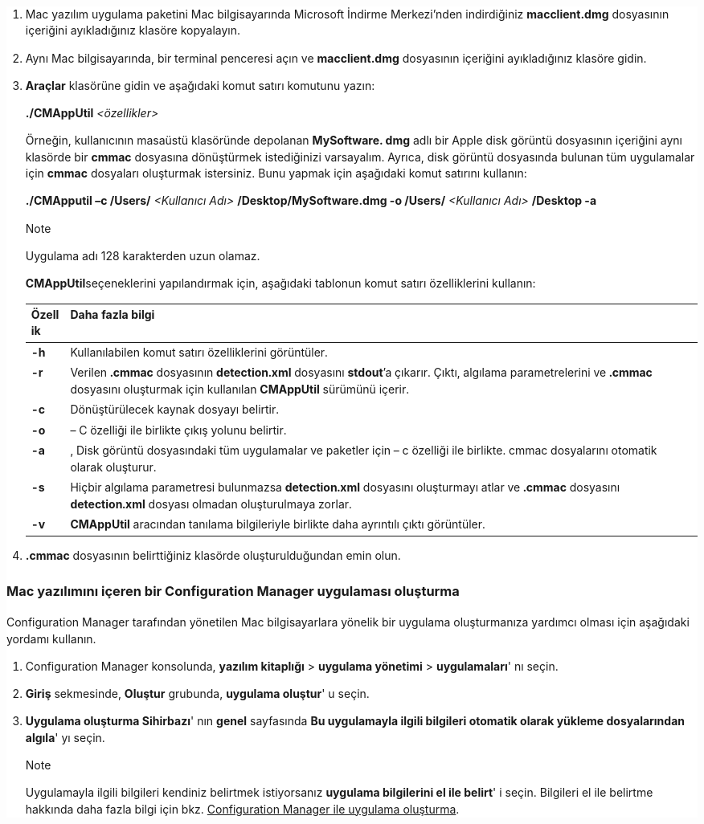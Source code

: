 1.  Mac yazılım uygulama paketini Mac bilgisayarında Microsoft İndirme Merkezi’nden indirdiğiniz **macclient.dmg** dosyasının içeriğini ayıkladığınız klasöre kopyalayın.  

2.  Aynı Mac bilgisayarında, bir terminal penceresi açın ve **macclient.dmg** dosyasının içeriğini ayıkladığınız klasöre gidin.  

3.  **Araçlar** klasörüne gidin ve aşağıdaki komut satırı komutunu yazın:  

     **./CMAppUtil** *<özellikler\>*  

     Örneğin, kullanıcının masaüstü klasöründe depolanan **MySoftware. dmg** adlı bir Apple disk görüntü dosyasının içeriğini aynı klasörde bir **cmmac** dosyasına dönüştürmek istediğinizi varsayalım. Ayrıca, disk görüntü dosyasında bulunan tüm uygulamalar için **cmmac** dosyaları oluşturmak istersiniz. Bunu yapmak için aşağıdaki komut satırını kullanın:  

     **./CMApputil –c /Users/** *<Kullanıcı Adı\>* **/Desktop/MySoftware.dmg -o /Users/** *<Kullanıcı Adı\>* **/Desktop -a**  

    > [!NOTE]  
    >  Uygulama adı 128 karakterden uzun olamaz.  

     **CMAppUtil**seçeneklerini yapılandırmak için, aşağıdaki tablonun komut satırı özelliklerini kullanın:  

    |Özellik|Daha fazla bilgi|  
    |--------------|----------------------|  
    |**-h**|Kullanılabilen komut satırı özelliklerini görüntüler.|  
    |**-r**|Verilen **.cmmac** dosyasının **detection.xml** dosyasını **stdout**’a çıkarır. Çıktı, algılama parametrelerini ve **.cmmac** dosyasını oluşturmak için kullanılan **CMAppUtil** sürümünü içerir.|  
    |**-c**|Dönüştürülecek kaynak dosyayı belirtir.|  
    |**-o**|– C özelliği ile birlikte çıkış yolunu belirtir.|  
    |**-a**|, Disk görüntü dosyasındaki tüm uygulamalar ve paketler için – c özelliği ile birlikte. cmmac dosyalarını otomatik olarak oluşturur.|  
    |**-s**|Hiçbir algılama parametresi bulunmazsa **detection.xml** dosyasını oluşturmayı atlar ve **.cmmac** dosyasını **detection.xml** dosyası olmadan oluşturulmaya zorlar.|  
    |**-v**|**CMAppUtil** aracından tanılama bilgileriyle birlikte daha ayrıntılı çıktı görüntüler.|  

4.  **.cmmac** dosyasının belirttiğiniz klasörde oluşturulduğundan emin olun.  

###  <a name="create-a-configuration-manager-application-that-contains-the-mac-software"></a>Mac yazılımını içeren bir Configuration Manager uygulaması oluşturma  

Configuration Manager tarafından yönetilen Mac bilgisayarlara yönelik bir uygulama oluşturmanıza yardımcı olması için aşağıdaki yordamı kullanın.  

1.  Configuration Manager konsolunda, **yazılım kitaplığı** > **uygulama yönetimi** > **uygulamaları**' nı seçin.  

3.  **Giriş** sekmesinde, **Oluştur** grubunda, **uygulama oluştur**' u seçin.  

4.  **Uygulama oluşturma Sihirbazı**' nın **genel** sayfasında **Bu uygulamayla ilgili bilgileri otomatik olarak yükleme dosyalarından algıla**' yı seçin.  

    > [!NOTE]  
    >  Uygulamayla ilgili bilgileri kendiniz belirtmek istiyorsanız **uygulama bilgilerini el ile belirt**' i seçin. Bilgileri el ile belirtme hakkında daha fazla bilgi için bkz. [Configuration Manager ile uygulama oluşturma](../../apps/deploy-use/create-applications.md).  
